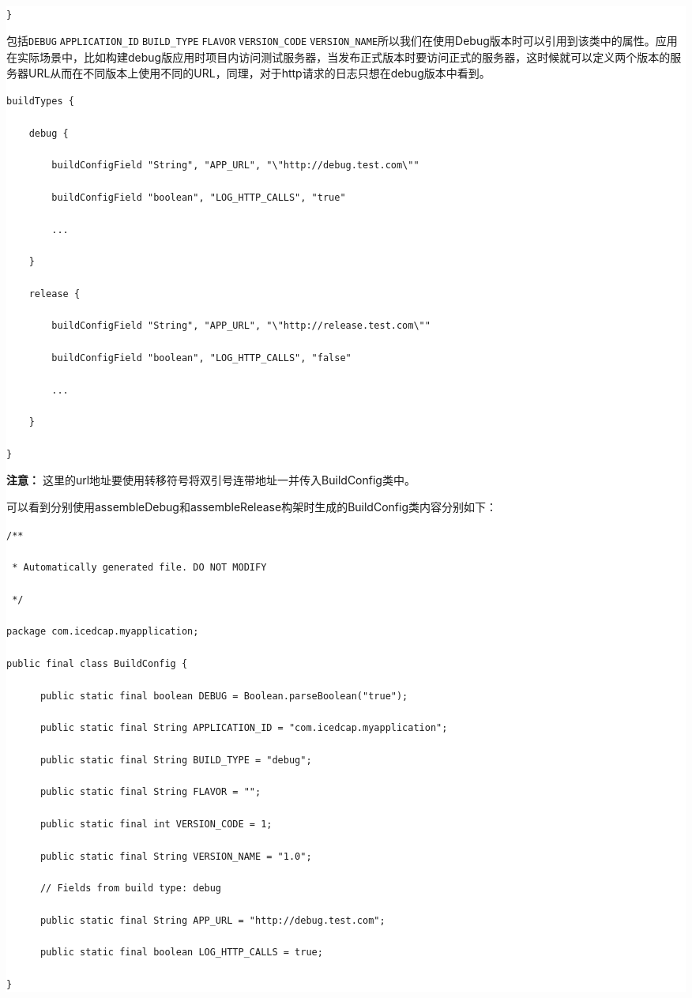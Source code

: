 	}

包括`DEBUG`  `APPLICATION_ID`  `BUILD_TYPE`  `FLAVOR`  `VERSION_CODE`  `VERSION_NAME`所以我们在使用Debug版本时可以引用到该类中的属性。应用在实际场景中，比如构建debug版应用时项目内访问测试服务器，当发布正式版本时要访问正式的服务器，这时候就可以定义两个版本的服务器URL从而在不同版本上使用不同的URL，同理，对于http请求的日志只想在debug版本中看到。

	buildTypes {

        debug {

            buildConfigField "String", "APP_URL", "\"http://debug.test.com\""

            buildConfigField "boolean", "LOG_HTTP_CALLS", "true"

            ...

        }

        release {

            buildConfigField "String", "APP_URL", "\"http://release.test.com\""

            buildConfigField "boolean", "LOG_HTTP_CALLS", "false"

            ...

        }

    }

**注意：** 这里的url地址要使用转移符号将双引号连带地址一并传入BuildConfig类中。

可以看到分别使用assembleDebug和assembleRelease构架时生成的BuildConfig类内容分别如下：

	/**

	 * Automatically generated file. DO NOT MODIFY

	 */

	package com.icedcap.myapplication;

	public final class BuildConfig {

		  public static final boolean DEBUG = Boolean.parseBoolean("true");

		  public static final String APPLICATION_ID = "com.icedcap.myapplication";

		  public static final String BUILD_TYPE = "debug";

		  public static final String FLAVOR = "";

		  public static final int VERSION_CODE = 1;

		  public static final String VERSION_NAME = "1.0";

		  // Fields from build type: debug

		  public static final String APP_URL = "http://debug.test.com";

		  public static final boolean LOG_HTTP_CALLS = true;

	}

